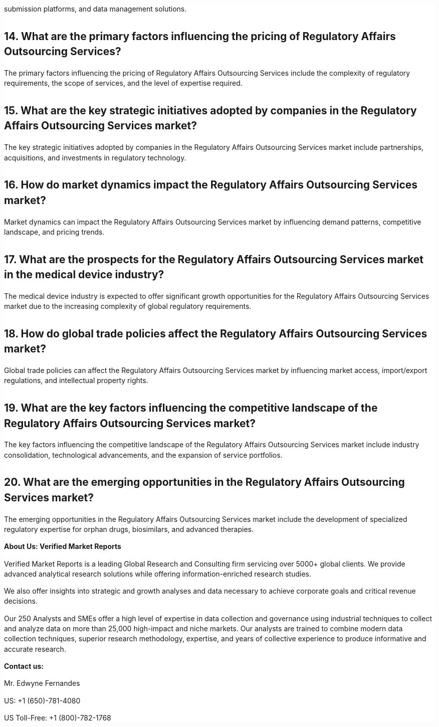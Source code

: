 submission platforms, and data management solutions.</p><h2>14. What are the primary factors influencing the pricing of Regulatory Affairs Outsourcing Services?</h2><p>The primary factors influencing the pricing of Regulatory Affairs Outsourcing Services include the complexity of regulatory requirements, the scope of services, and the level of expertise required.</p><h2>15. What are the key strategic initiatives adopted by companies in the Regulatory Affairs Outsourcing Services market?</h2><p>The key strategic initiatives adopted by companies in the Regulatory Affairs Outsourcing Services market include partnerships, acquisitions, and investments in regulatory technology.</p><h2>16. How do market dynamics impact the Regulatory Affairs Outsourcing Services market?</h2><p>Market dynamics can impact the Regulatory Affairs Outsourcing Services market by influencing demand patterns, competitive landscape, and pricing trends.</p><h2>17. What are the prospects for the Regulatory Affairs Outsourcing Services market in the medical device industry?</h2><p>The medical device industry is expected to offer significant growth opportunities for the Regulatory Affairs Outsourcing Services market due to the increasing complexity of global regulatory requirements.</p><h2>18. How do global trade policies affect the Regulatory Affairs Outsourcing Services market?</h2><p>Global trade policies can affect the Regulatory Affairs Outsourcing Services market by influencing market access, import/export regulations, and intellectual property rights.</p><h2>19. What are the key factors influencing the competitive landscape of the Regulatory Affairs Outsourcing Services market?</h2><p>The key factors influencing the competitive landscape of the Regulatory Affairs Outsourcing Services market include industry consolidation, technological advancements, and the expansion of service portfolios.</p><h2>20. What are the emerging opportunities in the Regulatory Affairs Outsourcing Services market?</h2><p>The emerging opportunities in the Regulatory Affairs Outsourcing Services market include the development of specialized regulatory expertise for orphan drugs, biosimilars, and advanced therapies.</p></body></html><p id="" class=""><strong>About Us: Verified Market Reports</strong></p><p id="" class="">Verified Market Reports is a leading Global Research and Consulting firm servicing over 5000+ global clients. We provide advanced analytical research solutions while offering information-enriched research studies.</p><p id="" class="">We also offer insights into strategic and growth analyses and data necessary to achieve corporate goals and critical revenue decisions.</p><p id="" class="">Our 250 Analysts and SMEs offer a high level of expertise in data collection and governance using industrial techniques to collect and analyze data on more than 25,000 high-impact and niche markets. Our analysts are trained to combine modern data collection techniques, superior research methodology, expertise, and years of collective experience to produce informative and accurate research.</p><p id="" class=""><strong>Contact us:</strong></p><p id="" class="">Mr. Edwyne Fernandes</p><p id="" class="">US: +1 (650)-781-4080</p><p id="" class="">US Toll-Free: +1 (800)-782-1768</p>
